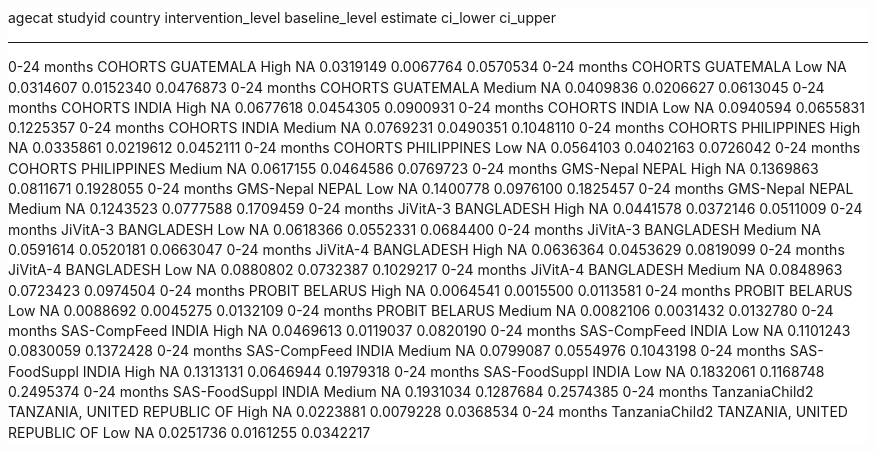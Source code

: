 
agecat        studyid          country                        intervention_level   baseline_level     estimate    ci_lower    ci_upper
------------  ---------------  -----------------------------  -------------------  ---------------  ----------  ----------  ----------
0-24 months   COHORTS          GUATEMALA                      High                 NA                0.0319149   0.0067764   0.0570534
0-24 months   COHORTS          GUATEMALA                      Low                  NA                0.0314607   0.0152340   0.0476873
0-24 months   COHORTS          GUATEMALA                      Medium               NA                0.0409836   0.0206627   0.0613045
0-24 months   COHORTS          INDIA                          High                 NA                0.0677618   0.0454305   0.0900931
0-24 months   COHORTS          INDIA                          Low                  NA                0.0940594   0.0655831   0.1225357
0-24 months   COHORTS          INDIA                          Medium               NA                0.0769231   0.0490351   0.1048110
0-24 months   COHORTS          PHILIPPINES                    High                 NA                0.0335861   0.0219612   0.0452111
0-24 months   COHORTS          PHILIPPINES                    Low                  NA                0.0564103   0.0402163   0.0726042
0-24 months   COHORTS          PHILIPPINES                    Medium               NA                0.0617155   0.0464586   0.0769723
0-24 months   GMS-Nepal        NEPAL                          High                 NA                0.1369863   0.0811671   0.1928055
0-24 months   GMS-Nepal        NEPAL                          Low                  NA                0.1400778   0.0976100   0.1825457
0-24 months   GMS-Nepal        NEPAL                          Medium               NA                0.1243523   0.0777588   0.1709459
0-24 months   JiVitA-3         BANGLADESH                     High                 NA                0.0441578   0.0372146   0.0511009
0-24 months   JiVitA-3         BANGLADESH                     Low                  NA                0.0618366   0.0552331   0.0684400
0-24 months   JiVitA-3         BANGLADESH                     Medium               NA                0.0591614   0.0520181   0.0663047
0-24 months   JiVitA-4         BANGLADESH                     High                 NA                0.0636364   0.0453629   0.0819099
0-24 months   JiVitA-4         BANGLADESH                     Low                  NA                0.0880802   0.0732387   0.1029217
0-24 months   JiVitA-4         BANGLADESH                     Medium               NA                0.0848963   0.0723423   0.0974504
0-24 months   PROBIT           BELARUS                        High                 NA                0.0064541   0.0015500   0.0113581
0-24 months   PROBIT           BELARUS                        Low                  NA                0.0088692   0.0045275   0.0132109
0-24 months   PROBIT           BELARUS                        Medium               NA                0.0082106   0.0031432   0.0132780
0-24 months   SAS-CompFeed     INDIA                          High                 NA                0.0469613   0.0119037   0.0820190
0-24 months   SAS-CompFeed     INDIA                          Low                  NA                0.1101243   0.0830059   0.1372428
0-24 months   SAS-CompFeed     INDIA                          Medium               NA                0.0799087   0.0554976   0.1043198
0-24 months   SAS-FoodSuppl    INDIA                          High                 NA                0.1313131   0.0646944   0.1979318
0-24 months   SAS-FoodSuppl    INDIA                          Low                  NA                0.1832061   0.1168748   0.2495374
0-24 months   SAS-FoodSuppl    INDIA                          Medium               NA                0.1931034   0.1287684   0.2574385
0-24 months   TanzaniaChild2   TANZANIA, UNITED REPUBLIC OF   High                 NA                0.0223881   0.0079228   0.0368534
0-24 months   TanzaniaChild2   TANZANIA, UNITED REPUBLIC OF   Low                  NA                0.0251736   0.0161255   0.0342217